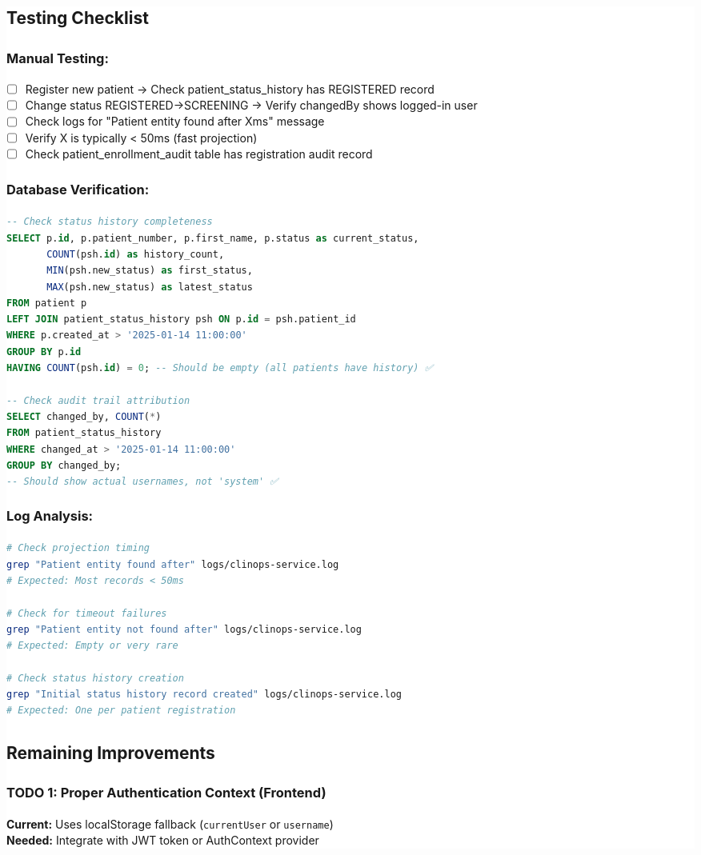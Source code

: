 ## Testing Checklist

### Manual Testing:
- [ ] Register new patient → Check patient_status_history has REGISTERED record
- [ ] Change status REGISTERED→SCREENING → Verify changedBy shows logged-in user
- [ ] Check logs for "Patient entity found after Xms" message
- [ ] Verify X is typically < 50ms (fast projection)
- [ ] Check patient_enrollment_audit table has registration audit record

### Database Verification:
```sql
-- Check status history completeness
SELECT p.id, p.patient_number, p.first_name, p.status as current_status,
       COUNT(psh.id) as history_count,
       MIN(psh.new_status) as first_status,
       MAX(psh.new_status) as latest_status
FROM patient p
LEFT JOIN patient_status_history psh ON p.id = psh.patient_id
WHERE p.created_at > '2025-01-14 11:00:00'
GROUP BY p.id
HAVING COUNT(psh.id) = 0; -- Should be empty (all patients have history) ✅

-- Check audit trail attribution
SELECT changed_by, COUNT(*) 
FROM patient_status_history 
WHERE changed_at > '2025-01-14 11:00:00'
GROUP BY changed_by;
-- Should show actual usernames, not 'system' ✅
```

### Log Analysis:
```bash
# Check projection timing
grep "Patient entity found after" logs/clinops-service.log
# Expected: Most records < 50ms

# Check for timeout failures
grep "Patient entity not found after" logs/clinops-service.log
# Expected: Empty or very rare

# Check status history creation
grep "Initial status history record created" logs/clinops-service.log
# Expected: One per patient registration
```

## Remaining Improvements

### TODO 1: Proper Authentication Context (Frontend)
**Current:** Uses localStorage fallback (`currentUser` or `username`)  
**Needed:** Integrate with JWT token or AuthContext provider

